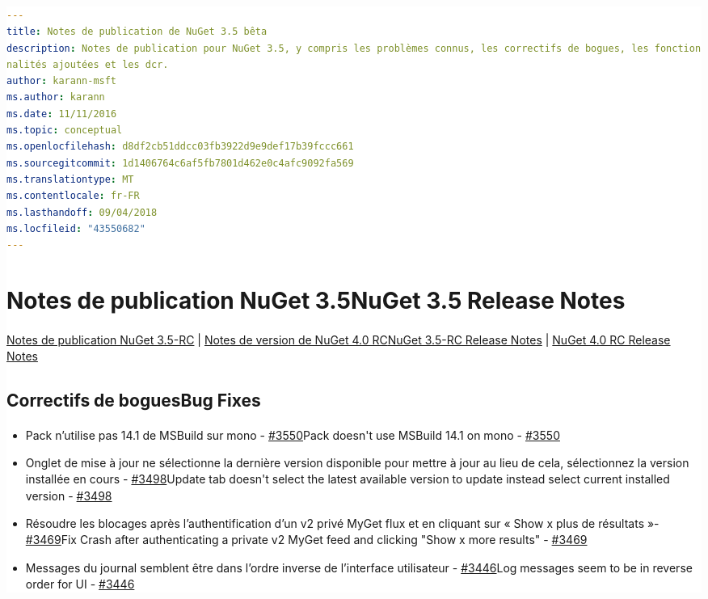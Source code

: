 ```yaml
---
title: Notes de publication de NuGet 3.5 bêta
description: Notes de publication pour NuGet 3.5, y compris les problèmes connus, les correctifs de bogues, les fonctionnalités ajoutées et les dcr.
author: karann-msft
ms.author: karann
ms.date: 11/11/2016
ms.topic: conceptual
ms.openlocfilehash: d8df2cb51ddcc03fb3922d9e9def17b39fccc661
ms.sourcegitcommit: 1d1406764c6af5fb7801d462e0c4afc9092fa569
ms.translationtype: MT
ms.contentlocale: fr-FR
ms.lasthandoff: 09/04/2018
ms.locfileid: "43550682"
---
```

# <a name="nuget-35-release-notes"></a><span data-ttu-id="40aa7-103">Notes de publication NuGet 3.5</span><span class="sxs-lookup"><span data-stu-id="40aa7-103">NuGet 3.5 Release Notes</span></span>

<span data-ttu-id="40aa7-104">[Notes de publication NuGet 3.5-RC](../release-notes/nuget-3.5-RC.md) | [Notes de version de NuGet 4.0 RC](../release-notes/nuget-4.0-RC.md)</span><span class="sxs-lookup"><span data-stu-id="40aa7-104">[NuGet 3.5-RC Release Notes](../release-notes/nuget-3.5-RC.md) | [NuGet 4.0 RC Release Notes](../release-notes/nuget-4.0-RC.md)</span></span>

## <a name="bug-fixes"></a><span data-ttu-id="40aa7-105">Correctifs de bogues</span><span class="sxs-lookup"><span data-stu-id="40aa7-105">Bug Fixes</span></span>

* <span data-ttu-id="40aa7-106">Pack n’utilise pas 14.1 de MSBuild sur mono - [#3550](https://github.com/NuGet/Home/issues/3550)</span><span class="sxs-lookup"><span data-stu-id="40aa7-106">Pack doesn't use MSBuild 14.1 on mono - [#3550](https://github.com/NuGet/Home/issues/3550)</span></span>

* <span data-ttu-id="40aa7-107">Onglet de mise à jour ne sélectionne la dernière version disponible pour mettre à jour au lieu de cela, sélectionnez la version installée en cours - [#3498](https://github.com/NuGet/Home/issues/3498)</span><span class="sxs-lookup"><span data-stu-id="40aa7-107">Update tab doesn't select the latest available version to update instead select current installed version - [#3498](https://github.com/NuGet/Home/issues/3498)</span></span>

* <span data-ttu-id="40aa7-108">Résoudre les blocages après l’authentification d’un v2 privé MyGet flux et en cliquant sur « Show x plus de résultats »- [#3469](https://github.com/NuGet/Home/issues/3469)</span><span class="sxs-lookup"><span data-stu-id="40aa7-108">Fix Crash after authenticating a private v2 MyGet feed and clicking "Show x more results" - [#3469](https://github.com/NuGet/Home/issues/3469)</span></span>

* <span data-ttu-id="40aa7-109">Messages du journal semblent être dans l’ordre inverse de l’interface utilisateur - [#3446](https://github.com/NuGet/Home/issues/3446)</span><span class="sxs-lookup"><span data-stu-id="40aa7-109">Log messages seem to be in reverse order for UI - [#3446](https://github.com/NuGet/Home/issues/3446)</span></span>

